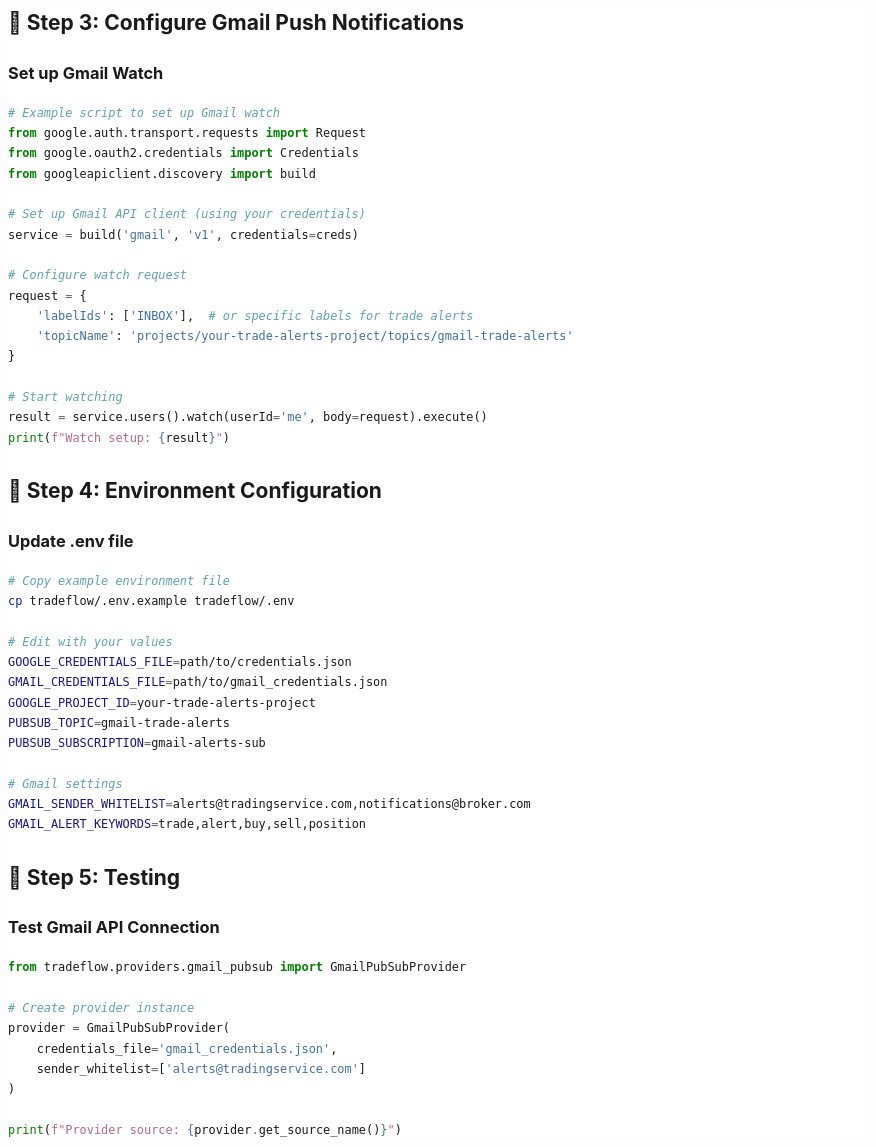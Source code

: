 ## 📧 Step 3: Configure Gmail Push Notifications

### Set up Gmail Watch
```python
# Example script to set up Gmail watch
from google.auth.transport.requests import Request
from google.oauth2.credentials import Credentials
from googleapiclient.discovery import build

# Set up Gmail API client (using your credentials)
service = build('gmail', 'v1', credentials=creds)

# Configure watch request
request = {
    'labelIds': ['INBOX'],  # or specific labels for trade alerts
    'topicName': 'projects/your-trade-alerts-project/topics/gmail-trade-alerts'
}

# Start watching
result = service.users().watch(userId='me', body=request).execute()
print(f"Watch setup: {result}")
```

## 🔧 Step 4: Environment Configuration

### Update .env file
```bash
# Copy example environment file
cp tradeflow/.env.example tradeflow/.env

# Edit with your values
GOOGLE_CREDENTIALS_FILE=path/to/credentials.json
GMAIL_CREDENTIALS_FILE=path/to/gmail_credentials.json
GOOGLE_PROJECT_ID=your-trade-alerts-project
PUBSUB_TOPIC=gmail-trade-alerts
PUBSUB_SUBSCRIPTION=gmail-alerts-sub

# Gmail settings
GMAIL_SENDER_WHITELIST=alerts@tradingservice.com,notifications@broker.com
GMAIL_ALERT_KEYWORDS=trade,alert,buy,sell,position
```

## 🧪 Step 5: Testing

### Test Gmail API Connection
```python
from tradeflow.providers.gmail_pubsub import GmailPubSubProvider

# Create provider instance
provider = GmailPubSubProvider(
    credentials_file='gmail_credentials.json',
    sender_whitelist=['alerts@tradingservice.com']
)

print(f"Provider source: {provider.get_source_name()}")
```
